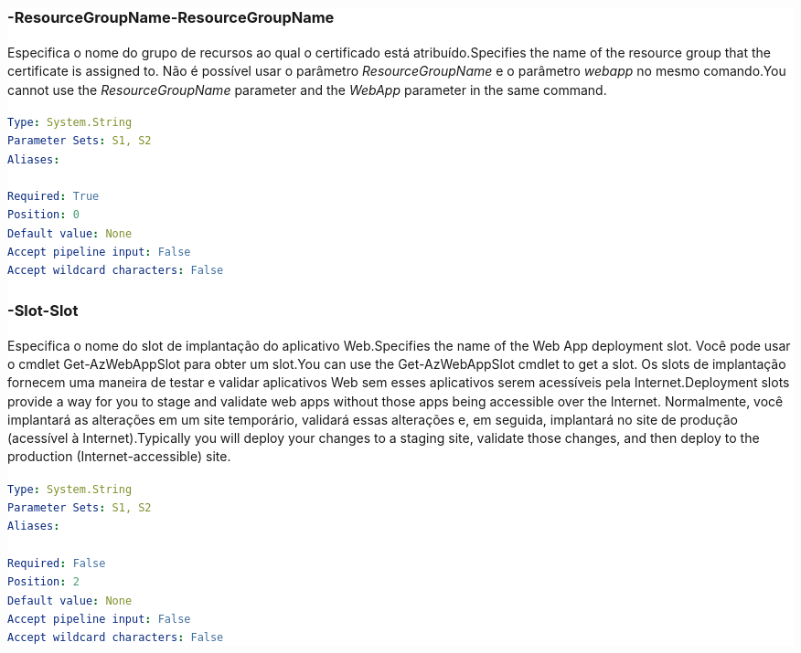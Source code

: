 ### <span data-ttu-id="a8d5c-136">-ResourceGroupName</span><span class="sxs-lookup"><span data-stu-id="a8d5c-136">-ResourceGroupName</span></span>
<span data-ttu-id="a8d5c-137">Especifica o nome do grupo de recursos ao qual o certificado está atribuído.</span><span class="sxs-lookup"><span data-stu-id="a8d5c-137">Specifies the name of the resource group that the certificate is assigned to.</span></span>
<span data-ttu-id="a8d5c-138">Não é possível usar o parâmetro *ResourceGroupName* e o parâmetro *webapp* no mesmo comando.</span><span class="sxs-lookup"><span data-stu-id="a8d5c-138">You cannot use the *ResourceGroupName* parameter and the *WebApp* parameter in the same command.</span></span>

```yaml
Type: System.String
Parameter Sets: S1, S2
Aliases:

Required: True
Position: 0
Default value: None
Accept pipeline input: False
Accept wildcard characters: False
```

### <span data-ttu-id="a8d5c-139">-Slot</span><span class="sxs-lookup"><span data-stu-id="a8d5c-139">-Slot</span></span>
<span data-ttu-id="a8d5c-140">Especifica o nome do slot de implantação do aplicativo Web.</span><span class="sxs-lookup"><span data-stu-id="a8d5c-140">Specifies the name of the Web App deployment slot.</span></span>
<span data-ttu-id="a8d5c-141">Você pode usar o cmdlet Get-AzWebAppSlot para obter um slot.</span><span class="sxs-lookup"><span data-stu-id="a8d5c-141">You can use the Get-AzWebAppSlot cmdlet to get a slot.</span></span>
<span data-ttu-id="a8d5c-142">Os slots de implantação fornecem uma maneira de testar e validar aplicativos Web sem esses aplicativos serem acessíveis pela Internet.</span><span class="sxs-lookup"><span data-stu-id="a8d5c-142">Deployment slots provide a way for you to stage and validate web apps without those apps being accessible over the Internet.</span></span>
<span data-ttu-id="a8d5c-143">Normalmente, você implantará as alterações em um site temporário, validará essas alterações e, em seguida, implantará no site de produção (acessível à Internet).</span><span class="sxs-lookup"><span data-stu-id="a8d5c-143">Typically you will deploy your changes to a staging site, validate those changes, and then deploy to the production (Internet-accessible) site.</span></span>

```yaml
Type: System.String
Parameter Sets: S1, S2
Aliases:

Required: False
Position: 2
Default value: None
Accept pipeline input: False
Accept wildcard characters: False
```
